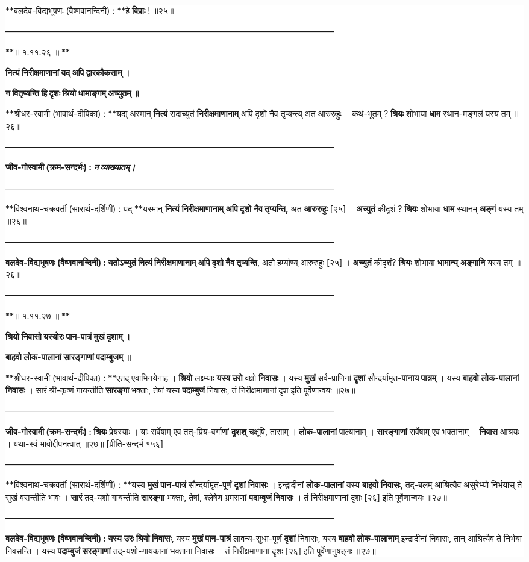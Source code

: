 **बलदेव-विद्यभूषणः (वैष्णवानन्दिनी) : **हे **विप्राः** ! ॥२५॥

———————————————————————————————————————

**॥ १.११.२६ ॥ **

**नित्यं निरीक्षमाणानां यद् अपि द्वारकौकसाम् ।**

**न वितृप्यन्ति हि दृशः श्रियो धामाङ्गम् अच्युतम् ॥**

**श्रीधर-स्वामी (भावार्थ-दीपिका) : **यद्य् अस्मान् **नित्यं** सदाच्युतं **निरीक्षमाणानाम्** अपि दृशो नैव तृप्यन्त्य् अत आरुरुहुः । कथं-भूतम् ? **श्रियः** शोभाया **धाम** स्थान-मङ्गलं यस्य तम् ॥२६॥

———————————————————————————————————————

**जीव-गोस्वामी (क्रम-सन्दर्भः) : _न व्याख्यातम्।_**

———————————————————————————————————————

**विश्वनाथ-चक्रवर्ती (सारार्थ-दर्शिणी) : यद् **यस्मान् **नित्यं** **निरीक्षमाणानाम्** **अपि दृशो** **नैव तृप्यन्ति,** अत **आरुरुहुः** [२५] । **अच्युतं** कीदृशं ? **श्रियः** शोभाया **धाम** स्थानम् **अङ्गं** यस्य तम् ॥२६॥

———————————————————————————————————————

**बलदेव-विद्यभूषणः (वैष्णवानन्दिनी) : यतोऽच्युतं नित्यं निरीक्षमाणानाम् अपि दृशो नैव तृप्यन्ति**, अतो हर्म्याण्य् आरुरुहुः [२५] । **अच्युतं** कीदृशं? **श्रियः** शोभाया **धामान्य्** **अङ्गानि** यस्य तम् ॥२६॥

———————————————————————————————————————

**॥ १.११.२७ ॥ **

**श्रियो निवासो यस्योरः पान-पात्रं मुखं दृशाम् ।**

**बाहवो लोक-पालानां सारङ्गाणां पदाम्बुजम् ॥**

**श्रीधर-स्वामी (भावार्थ-दीपिका) : **एतद् एवाभिनयेनाह । **श्रियो** लक्ष्म्याः **यस्य उरो** वक्षो **निवासः** । यस्य **मुखं** सर्व-प्राणिनां **दृशां** सौन्दर्यामृत-**पानाय पात्रम्** । यस्य **बाहवो** **लोक-पालानां निवासः** । सारं श्री-कृष्णं गायन्तीति **सारङ्गा** भक्ताः, तेषां यस्य **पदाम्बुजं** निवासः, तं निरीक्षमाणानां दृश इति पूर्वेणान्वयः ॥२७॥

———————————————————————————————————————

**जीव-गोस्वामी (क्रम-सन्दर्भः) : श्रियः** प्रेयस्याः । याः सर्वेषाम् एव तत्-प्रिय-वर्गाणां **दृशश्** चक्षूंषि, तासाम् । **लोक-पालानां** पाल्यानाम् । **सारङ्गाणां** सर्वेषाम् एव भक्तानाम् । **निवास** आश्रयः । यथा-स्वं भावोद्दीपनत्वात् ॥२७॥ [प्रीति-सन्दर्भ १५६]

———————————————————————————————————————

**विश्वनाथ-चक्रवर्ती (सारार्थ-दर्शिणी) : **यस्य **मुखं पान-पात्रं** सौन्दर्यामृत-पूर्णं **दृशां** **निवासः** । इन्द्रादीनां **लोक-पालानां** यस्य **बाहवो** **निवासः**, तद्-बलम् आश्रित्यैव असुरेभ्यो निर्भयास् ते सुखं वसन्तीति भावः । **सारं** तद्-यशो गायन्तीति **सारङ्गा** भक्ताः, तेषां, श्लेषेण भ्रमराणां **पदाम्बुजं निवासः** । तं निरीक्षमाणानां दृशः [२६] इति पूर्वेणान्वयः ॥२७॥

———————————————————————————————————————

**बलदेव-विद्यभूषणः (वैष्णवानन्दिनी) : यस्य** **उरः श्रियो निवासः**, यस्य **मुखं पान-पात्रं** लावन्य-सुधा-पूर्णं **दृशां** निवासः, यस्य **बाहवो लोक-पालानाम्** इन्द्रादीनां निवासः, तान् आश्रित्यैव ते निर्भया निवसन्ति । यस्य **पदाम्बुजं सरङ्गाणां** तद्-यशो-गायकानां भक्तानां निवासः । तं निरीक्षमाणानां दृशः [२६] इति पूर्वेणानुषङ्गः ॥२७॥
